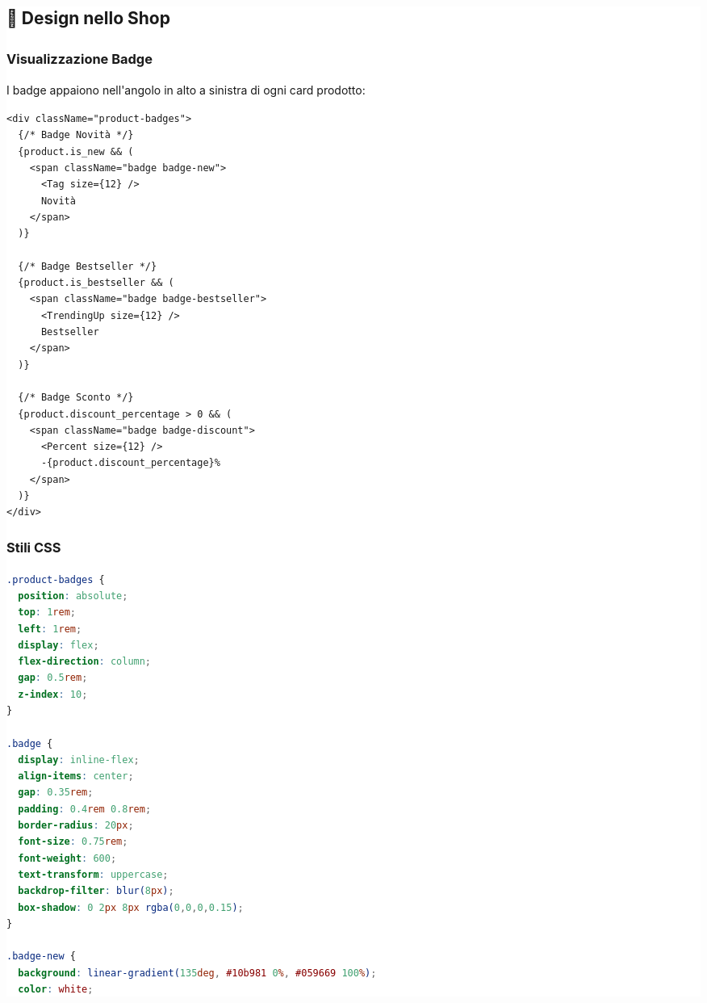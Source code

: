 
## 🎨 Design nello Shop

### Visualizzazione Badge

I badge appaiono nell'angolo in alto a sinistra di ogni card prodotto:

```tsx
<div className="product-badges">
  {/* Badge Novità */}
  {product.is_new && (
    <span className="badge badge-new">
      <Tag size={12} />
      Novità
    </span>
  )}
  
  {/* Badge Bestseller */}
  {product.is_bestseller && (
    <span className="badge badge-bestseller">
      <TrendingUp size={12} />
      Bestseller
    </span>
  )}
  
  {/* Badge Sconto */}
  {product.discount_percentage > 0 && (
    <span className="badge badge-discount">
      <Percent size={12} />
      -{product.discount_percentage}%
    </span>
  )}
</div>
```

### Stili CSS

```css
.product-badges {
  position: absolute;
  top: 1rem;
  left: 1rem;
  display: flex;
  flex-direction: column;
  gap: 0.5rem;
  z-index: 10;
}

.badge {
  display: inline-flex;
  align-items: center;
  gap: 0.35rem;
  padding: 0.4rem 0.8rem;
  border-radius: 20px;
  font-size: 0.75rem;
  font-weight: 600;
  text-transform: uppercase;
  backdrop-filter: blur(8px);
  box-shadow: 0 2px 8px rgba(0,0,0,0.15);
}

.badge-new {
  background: linear-gradient(135deg, #10b981 0%, #059669 100%);
  color: white;
```
